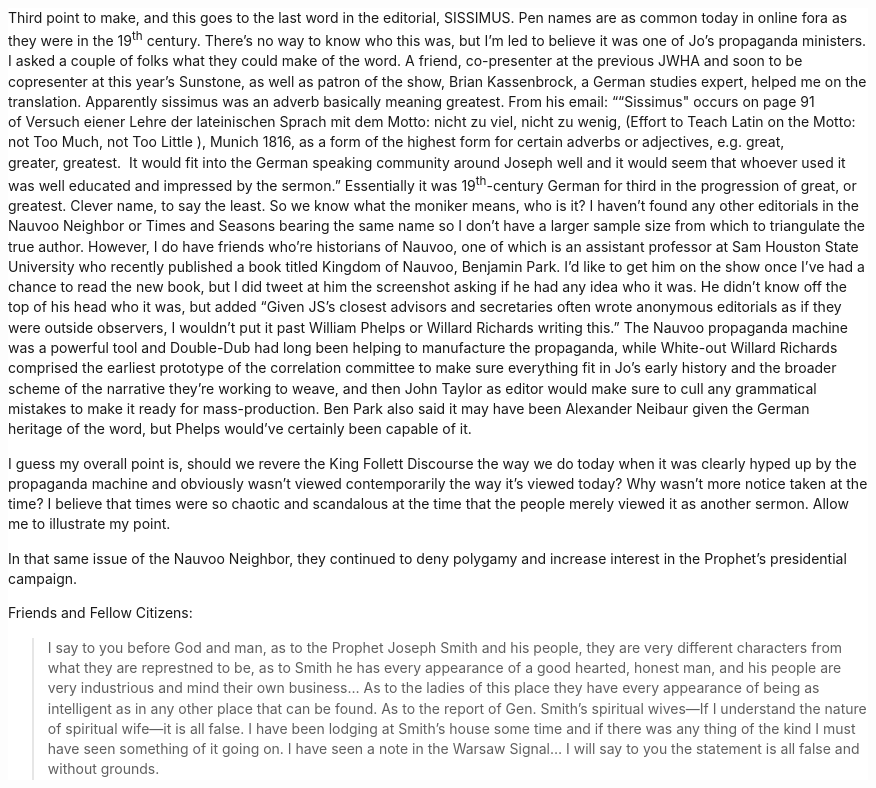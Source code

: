 Third point to make, and this goes to the last word in the editorial,
SISSIMUS. Pen names are as common today in online fora as they were in
the 19<sup>th</sup> century. There’s no way to know who this was, but
I’m led to believe it was one of Jo’s propaganda ministers. I asked a
couple of folks what they could make of the word. A friend, co-presenter
at the previous JWHA and soon to be copresenter at this year’s Sunstone,
as well as patron of the show, Brian Kassenbrock, a German studies
expert, helped me on the translation. Apparently sissimus was an adverb
basically meaning greatest. From his email: ““Sissimus" occurs on page
91 of Versuch eiener Lehre der lateinischen Sprach mit dem Motto: nicht
zu viel, nicht zu wenig, (Effort to Teach Latin on the Motto: not
Too Much, not Too Little ), Munich 1816, as a form of the highest form
for certain adverbs or adjectives, e.g. great, greater, greatest.  It
would fit into the German speaking community around Joseph well and it
would seem that whoever used it was well educated and impressed by the
sermon.” Essentially it was 19<sup>th</sup>-century German for third in
the progression of great, or greatest. Clever name, to say the least. So
we know what the moniker means, who is it? I haven’t found any other
editorials in the Nauvoo Neighbor or Times and Seasons bearing the same
name so I don’t have a larger sample size from which to triangulate the
true author. However, I do have friends who’re historians of Nauvoo, one
of which is an assistant professor at Sam Houston State University who
recently published a book titled Kingdom of Nauvoo, Benjamin Park. I’d
like to get him on the show once I’ve had a chance to read the new book,
but I did tweet at him the screenshot asking if he had any idea who it
was. He didn’t know off the top of his head who it was, but added “Given
JS’s closest advisors and secretaries often wrote anonymous editorials
as if they were outside observers, I wouldn’t put it past William Phelps
or Willard Richards writing this.” The Nauvoo propaganda machine was a
powerful tool and Double-Dub had long been helping to manufacture the
propaganda, while White-out Willard Richards comprised the earliest
prototype of the correlation committee to make sure everything fit in
Jo’s early history and the broader scheme of the narrative they’re
working to weave, and then John Taylor as editor would make sure to cull
any grammatical mistakes to make it ready for mass-production. Ben Park
also said it may have been Alexander Neibaur given the German heritage
of the word, but Phelps would’ve certainly been capable of it.

I guess my overall point is, should we revere the King Follett Discourse
the way we do today when it was clearly hyped up by the propaganda
machine and obviously wasn’t viewed contemporarily the way it’s viewed
today? Why wasn’t more notice taken at the time? I believe that times
were so chaotic and scandalous at the time that the people merely viewed
it as another sermon. Allow me to illustrate my point.

In that same issue of the Nauvoo Neighbor, they continued to deny
polygamy and increase interest in the Prophet’s presidential campaign.

Friends and Fellow Citizens:

> I say to you before God and man, as to the Prophet Joseph Smith and
> his people, they are very different characters from what they are
> represtned to be, as to Smith he has every appearance of a good
> hearted, honest man, and his people are very industrious and mind
> their own business… As to the ladies of this place they have every
> appearance of being as intelligent as in any other place that can be
> found. As to the report of Gen. Smith’s spiritual wives—If I
> understand the nature of spiritual wife—it is all false. I have been
> lodging at Smith’s house some time and if there was any thing of the
> kind I must have seen something of it going on. I have seen a note in
> the Warsaw Signal… I will say to you the statement is all false and
> without grounds.
